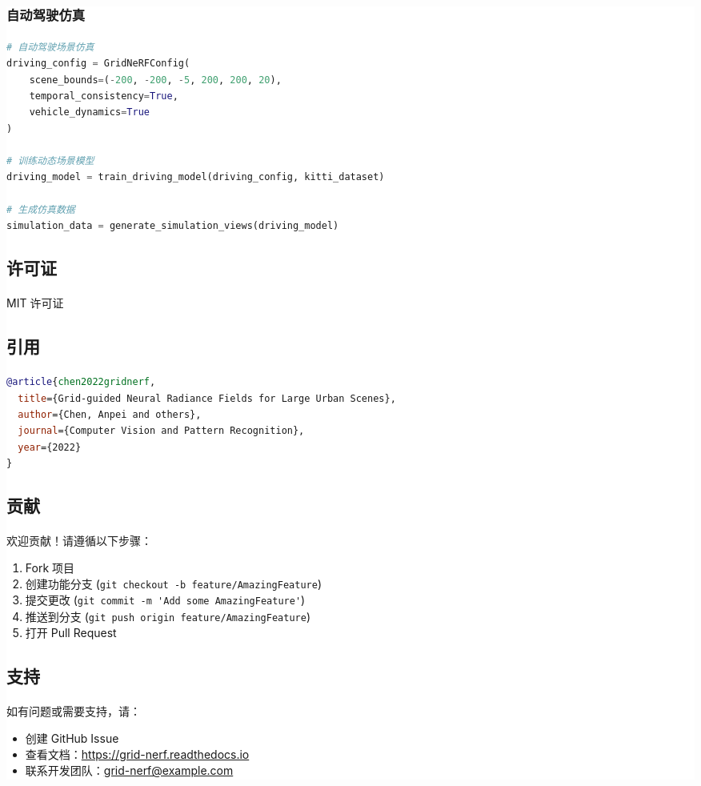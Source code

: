 ### 自动驾驶仿真

```python
# 自动驾驶场景仿真
driving_config = GridNeRFConfig(
    scene_bounds=(-200, -200, -5, 200, 200, 20),
    temporal_consistency=True,
    vehicle_dynamics=True
)

# 训练动态场景模型
driving_model = train_driving_model(driving_config, kitti_dataset)

# 生成仿真数据
simulation_data = generate_simulation_views(driving_model)
```

## 许可证

MIT 许可证

## 引用

```bibtex
@article{chen2022gridnerf,
  title={Grid-guided Neural Radiance Fields for Large Urban Scenes},
  author={Chen, Anpei and others},
  journal={Computer Vision and Pattern Recognition},
  year={2022}
}
```

## 贡献

欢迎贡献！请遵循以下步骤：

1. Fork 项目
2. 创建功能分支 (`git checkout -b feature/AmazingFeature`)
3. 提交更改 (`git commit -m 'Add some AmazingFeature'`)
4. 推送到分支 (`git push origin feature/AmazingFeature`)
5. 打开 Pull Request

## 支持

如有问题或需要支持，请：
- 创建 GitHub Issue
- 查看文档：https://grid-nerf.readthedocs.io
- 联系开发团队：grid-nerf@example.com 